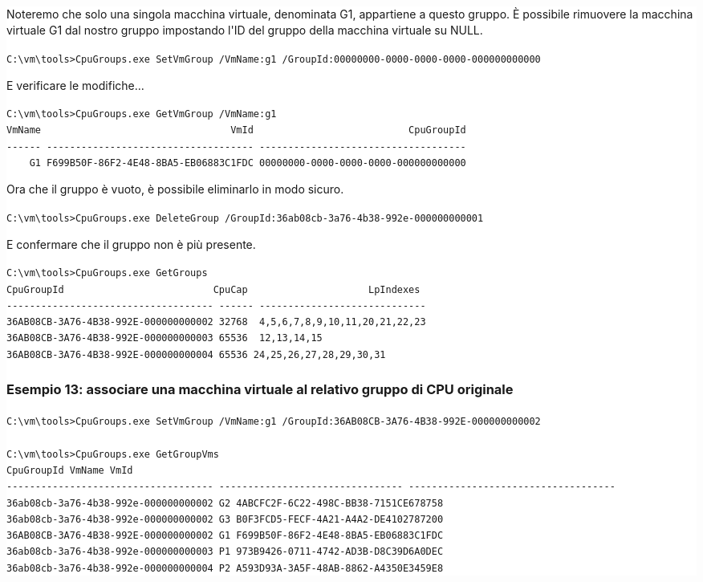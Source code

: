 Noteremo che solo una singola macchina virtuale, denominata G1, appartiene a questo gruppo.
È possibile rimuovere la macchina virtuale G1 dal nostro gruppo impostando l'ID del gruppo della macchina virtuale su NULL.

```console
C:\vm\tools>CpuGroups.exe SetVmGroup /VmName:g1 /GroupId:00000000-0000-0000-0000-000000000000
```

E verificare le modifiche...

```console
C:\vm\tools>CpuGroups.exe GetVmGroup /VmName:g1
VmName                                 VmId                           CpuGroupId
------ ------------------------------------ ------------------------------------
    G1 F699B50F-86F2-4E48-8BA5-EB06883C1FDC 00000000-0000-0000-0000-000000000000
```

Ora che il gruppo è vuoto, è possibile eliminarlo in modo sicuro.

```console
C:\vm\tools>CpuGroups.exe DeleteGroup /GroupId:36ab08cb-3a76-4b38-992e-000000000001
```

E confermare che il gruppo non è più presente.

```console
C:\vm\tools>CpuGroups.exe GetGroups
CpuGroupId                          CpuCap                     LpIndexes
------------------------------------ ------ -----------------------------
36AB08CB-3A76-4B38-992E-000000000002 32768  4,5,6,7,8,9,10,11,20,21,22,23
36AB08CB-3A76-4B38-992E-000000000003 65536  12,13,14,15
36AB08CB-3A76-4B38-992E-000000000004 65536 24,25,26,27,28,29,30,31
```

### <a name="example-13--bind-a-vm-back-to-its-original-cpu-group"></a>Esempio 13: associare una macchina virtuale al relativo gruppo di CPU originale

```console
C:\vm\tools>CpuGroups.exe SetVmGroup /VmName:g1 /GroupId:36AB08CB-3A76-4B38-992E-000000000002

C:\vm\tools>CpuGroups.exe GetGroupVms
CpuGroupId VmName VmId
------------------------------------ -------------------------------- ------------------------------------
36ab08cb-3a76-4b38-992e-000000000002 G2 4ABCFC2F-6C22-498C-BB38-7151CE678758
36ab08cb-3a76-4b38-992e-000000000002 G3 B0F3FCD5-FECF-4A21-A4A2-DE4102787200
36AB08CB-3A76-4B38-992E-000000000002 G1 F699B50F-86F2-4E48-8BA5-EB06883C1FDC
36ab08cb-3a76-4b38-992e-000000000003 P1 973B9426-0711-4742-AD3B-D8C39D6A0DEC
36ab08cb-3a76-4b38-992e-000000000004 P2 A593D93A-3A5F-48AB-8862-A4350E3459E8
```
